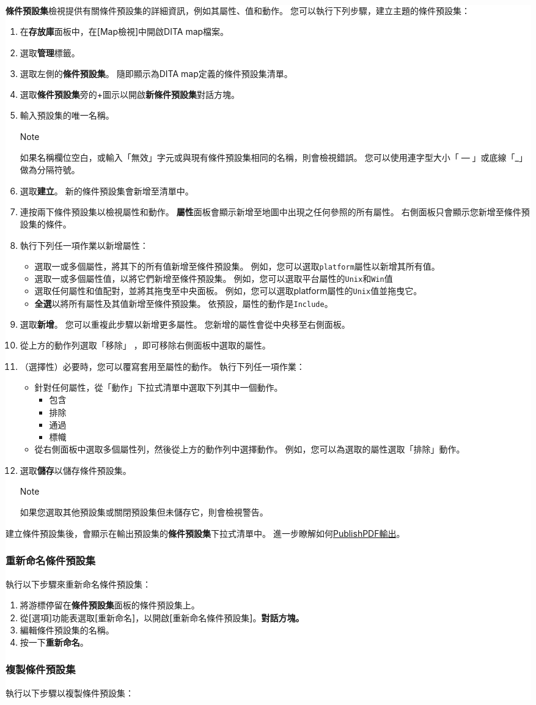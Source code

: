 **條件預設集**檢視提供有關條件預設集的詳細資訊，例如其屬性、值和動作。
您可以執行下列步驟，建立主題的條件預設集：

1. 在&#x200B;**存放庫**&#x200B;面板中，在[Map檢視]中開啟DITA map檔案。
1. 選取&#x200B;**管理**&#x200B;標籤。
1. 選取左側的&#x200B;**條件預設集**。 隨即顯示為DITA map定義的條件預設集清單。
1. 選取&#x200B;**條件預設集**&#x200B;旁的+圖示以開啟&#x200B;**新條件預設集**&#x200B;對話方塊。
1. 輸入預設集的唯一名稱。

   >[!NOTE]
   >
   > 如果名稱欄位空白，或輸入「無效」字元或與現有條件預設集相同的名稱，則會檢視錯誤。 您可以使用連字型大小「 — 」或底線「_」做為分隔符號。

1. 選取&#x200B;**建立**。
新的條件預設集會新增至清單中。
1. 連按兩下條件預設集以檢視屬性和動作。
**屬性**&#x200B;面板會顯示新增至地圖中出現之任何參照的所有屬性。 右側面板只會顯示您新增至條件預設集的條件。
1. 執行下列任一項作業以新增屬性：
   * 選取一或多個屬性，將其下的所有值新增至條件預設集。 例如，您可以選取`platform`屬性以新增其所有值。
   * 選取一或多個屬性值，以將它們新增至條件預設集。 例如，您可以選取平台屬性的`Unix`和`Win`值
   * 選取任何屬性和值配對，並將其拖曳至中央面板。 例如，您可以選取platform屬性的`Unix`值並拖曳它。
   * **全選**以將所有屬性及其值新增至條件預設集。
依預設，屬性的動作是`Include`。

1. 選取&#x200B;**新增**。 您可以重複此步驟以新增更多屬性。 您新增的屬性會從中央移至右側面板。
1. 從上方的動作列選取「移除」 ，即可移除右側面板中選取的屬性。
1. （選擇性）必要時，您可以覆寫套用至屬性的動作。
執行下列任一項作業：
   * 針對任何屬性，從「動作」下拉式清單中選取下列其中一個動作。
      * 包含
      * 排除
      * 通過
      * 標幟
   * 從右側面板中選取多個屬性列，然後從上方的動作列中選擇動作。 例如，您可以為選取的屬性選取「排除」動作。
1. 選取&#x200B;**儲存**&#x200B;以儲存條件預設集。

   >[!NOTE]
   >
   > 如果您選取其他預設集或關閉預設集但未儲存它，則會檢視警告。

建立條件預設集後，會顯示在輸出預設集的&#x200B;**條件預設集**&#x200B;下拉式清單中。 進一步瞭解如何[PublishPDF輸出](/help/product-guide/web-editor/native-pdf-web-editor.md)。

### 重新命名條件預設集

執行以下步驟來重新命名條件預設集：

1. 將游標停留在&#x200B;**條件預設集**&#x200B;面板的條件預設集上。
1. 從[選項]功能表選取[重新命名]，以開啟[重新命名條件預設集]。****&#x200B;對話方塊。****
1. 編輯條件預設集的名稱。
1. 按一下&#x200B;**重新命名**。

### 複製條件預設集

執行以下步驟以複製條件預設集：
